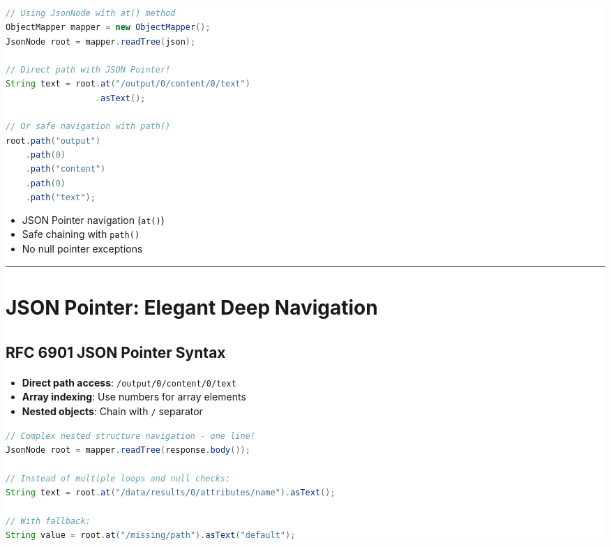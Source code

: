 ```java
// Using JsonNode with at() method
ObjectMapper mapper = new ObjectMapper();
JsonNode root = mapper.readTree(json);

// Direct path with JSON Pointer!
String text = root.at("/output/0/content/0/text")
                  .asText();

// Or safe navigation with path()
root.path("output")
    .path(0)
    .path("content")
    .path(0)
    .path("text");
```

<v-click>

- JSON Pointer navigation (`at()`)
- Safe chaining with `path()`
- No null pointer exceptions

</v-click>

</div>

</div>

---

# JSON Pointer: Elegant Deep Navigation

## **RFC 6901 JSON Pointer Syntax**

<v-clicks>

- **Direct path access**: `/output/0/content/0/text`
- **Array indexing**: Use numbers for array elements
- **Nested objects**: Chain with `/` separator

</v-clicks>

<v-click>

```java
// Complex nested structure navigation - one line!
JsonNode root = mapper.readTree(response.body());

// Instead of multiple loops and null checks:
String text = root.at("/data/results/0/attributes/name").asText();

// With fallback:
String value = root.at("/missing/path").asText("default");
```
